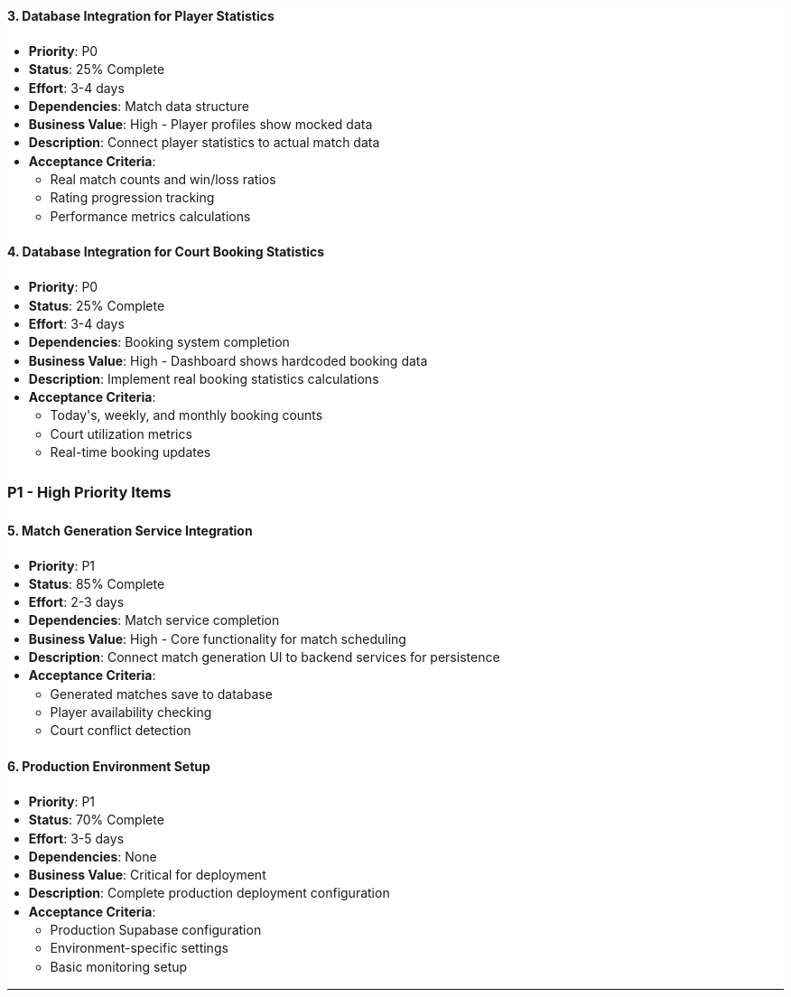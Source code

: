 #### 3. Database Integration for Player Statistics
- **Priority**: P0
- **Status**: 25% Complete
- **Effort**: 3-4 days
- **Dependencies**: Match data structure
- **Business Value**: High - Player profiles show mocked data
- **Description**: Connect player statistics to actual match data
- **Acceptance Criteria**:
  - Real match counts and win/loss ratios
  - Rating progression tracking
  - Performance metrics calculations

#### 4. Database Integration for Court Booking Statistics
- **Priority**: P0
- **Status**: 25% Complete
- **Effort**: 3-4 days
- **Dependencies**: Booking system completion
- **Business Value**: High - Dashboard shows hardcoded booking data
- **Description**: Implement real booking statistics calculations
- **Acceptance Criteria**:
  - Today's, weekly, and monthly booking counts
  - Court utilization metrics
  - Real-time booking updates

### P1 - High Priority Items

#### 5. Match Generation Service Integration
- **Priority**: P1
- **Status**: 85% Complete
- **Effort**: 2-3 days
- **Dependencies**: Match service completion
- **Business Value**: High - Core functionality for match scheduling
- **Description**: Connect match generation UI to backend services for persistence
- **Acceptance Criteria**:
  - Generated matches save to database
  - Player availability checking
  - Court conflict detection

#### 6. Production Environment Setup
- **Priority**: P1
- **Status**: 70% Complete
- **Effort**: 3-5 days
- **Dependencies**: None
- **Business Value**: Critical for deployment
- **Description**: Complete production deployment configuration
- **Acceptance Criteria**:
  - Production Supabase configuration
  - Environment-specific settings
  - Basic monitoring setup

---
